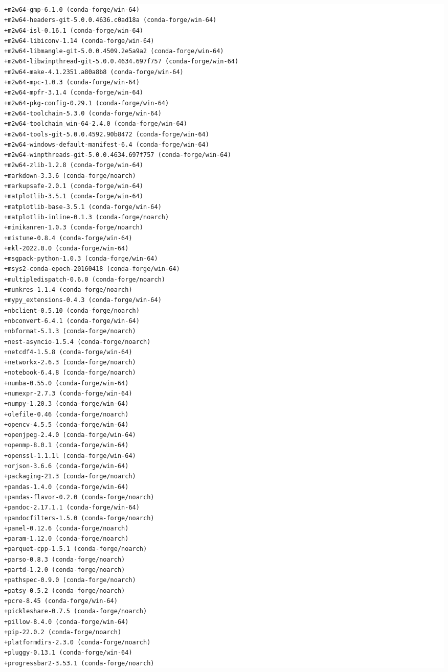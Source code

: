     +m2w64-gmp-6.1.0 (conda-forge/win-64)
    +m2w64-headers-git-5.0.0.4636.c0ad18a (conda-forge/win-64)
    +m2w64-isl-0.16.1 (conda-forge/win-64)
    +m2w64-libiconv-1.14 (conda-forge/win-64)
    +m2w64-libmangle-git-5.0.0.4509.2e5a9a2 (conda-forge/win-64)
    +m2w64-libwinpthread-git-5.0.0.4634.697f757 (conda-forge/win-64)
    +m2w64-make-4.1.2351.a80a8b8 (conda-forge/win-64)
    +m2w64-mpc-1.0.3 (conda-forge/win-64)
    +m2w64-mpfr-3.1.4 (conda-forge/win-64)
    +m2w64-pkg-config-0.29.1 (conda-forge/win-64)
    +m2w64-toolchain-5.3.0 (conda-forge/win-64)
    +m2w64-toolchain_win-64-2.4.0 (conda-forge/win-64)
    +m2w64-tools-git-5.0.0.4592.90b8472 (conda-forge/win-64)
    +m2w64-windows-default-manifest-6.4 (conda-forge/win-64)
    +m2w64-winpthreads-git-5.0.0.4634.697f757 (conda-forge/win-64)
    +m2w64-zlib-1.2.8 (conda-forge/win-64)
    +markdown-3.3.6 (conda-forge/noarch)
    +markupsafe-2.0.1 (conda-forge/win-64)
    +matplotlib-3.5.1 (conda-forge/win-64)
    +matplotlib-base-3.5.1 (conda-forge/win-64)
    +matplotlib-inline-0.1.3 (conda-forge/noarch)
    +minikanren-1.0.3 (conda-forge/noarch)
    +mistune-0.8.4 (conda-forge/win-64)
    +mkl-2022.0.0 (conda-forge/win-64)
    +msgpack-python-1.0.3 (conda-forge/win-64)
    +msys2-conda-epoch-20160418 (conda-forge/win-64)
    +multipledispatch-0.6.0 (conda-forge/noarch)
    +munkres-1.1.4 (conda-forge/noarch)
    +mypy_extensions-0.4.3 (conda-forge/win-64)
    +nbclient-0.5.10 (conda-forge/noarch)
    +nbconvert-6.4.1 (conda-forge/win-64)
    +nbformat-5.1.3 (conda-forge/noarch)
    +nest-asyncio-1.5.4 (conda-forge/noarch)
    +netcdf4-1.5.8 (conda-forge/win-64)
    +networkx-2.6.3 (conda-forge/noarch)
    +notebook-6.4.8 (conda-forge/noarch)
    +numba-0.55.0 (conda-forge/win-64)
    +numexpr-2.7.3 (conda-forge/win-64)
    +numpy-1.20.3 (conda-forge/win-64)
    +olefile-0.46 (conda-forge/noarch)
    +opencv-4.5.5 (conda-forge/win-64)
    +openjpeg-2.4.0 (conda-forge/win-64)
    +openmp-8.0.1 (conda-forge/win-64)
    +openssl-1.1.1l (conda-forge/win-64)
    +orjson-3.6.6 (conda-forge/win-64)
    +packaging-21.3 (conda-forge/noarch)
    +pandas-1.4.0 (conda-forge/win-64)
    +pandas-flavor-0.2.0 (conda-forge/noarch)
    +pandoc-2.17.1.1 (conda-forge/win-64)
    +pandocfilters-1.5.0 (conda-forge/noarch)
    +panel-0.12.6 (conda-forge/noarch)
    +param-1.12.0 (conda-forge/noarch)
    +parquet-cpp-1.5.1 (conda-forge/noarch)
    +parso-0.8.3 (conda-forge/noarch)
    +partd-1.2.0 (conda-forge/noarch)
    +pathspec-0.9.0 (conda-forge/noarch)
    +patsy-0.5.2 (conda-forge/noarch)
    +pcre-8.45 (conda-forge/win-64)
    +pickleshare-0.7.5 (conda-forge/noarch)
    +pillow-8.4.0 (conda-forge/win-64)
    +pip-22.0.2 (conda-forge/noarch)
    +platformdirs-2.3.0 (conda-forge/noarch)
    +pluggy-0.13.1 (conda-forge/win-64)
    +progressbar2-3.53.1 (conda-forge/noarch)